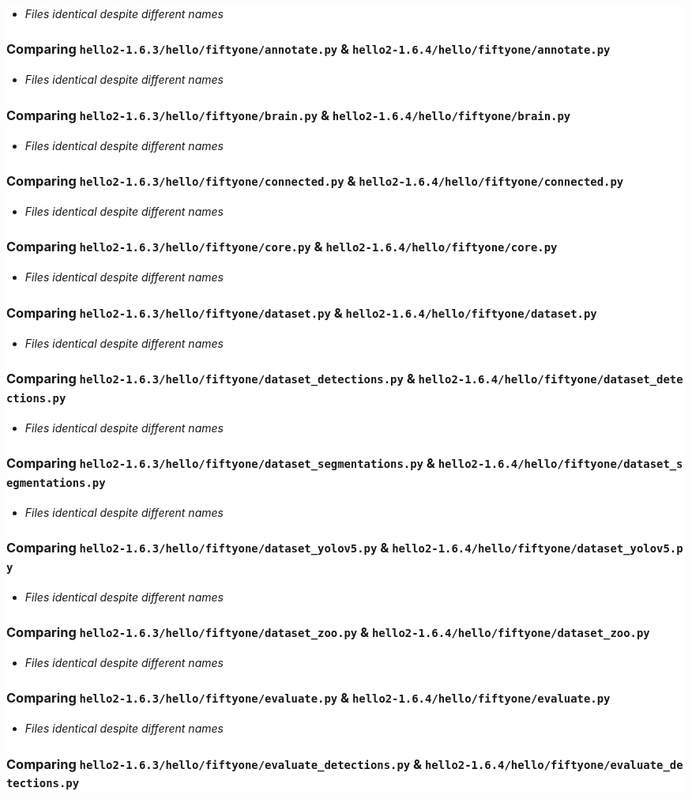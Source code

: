  * *Files identical despite different names*

### Comparing `hello2-1.6.3/hello/fiftyone/annotate.py` & `hello2-1.6.4/hello/fiftyone/annotate.py`

 * *Files identical despite different names*

### Comparing `hello2-1.6.3/hello/fiftyone/brain.py` & `hello2-1.6.4/hello/fiftyone/brain.py`

 * *Files identical despite different names*

### Comparing `hello2-1.6.3/hello/fiftyone/connected.py` & `hello2-1.6.4/hello/fiftyone/connected.py`

 * *Files identical despite different names*

### Comparing `hello2-1.6.3/hello/fiftyone/core.py` & `hello2-1.6.4/hello/fiftyone/core.py`

 * *Files identical despite different names*

### Comparing `hello2-1.6.3/hello/fiftyone/dataset.py` & `hello2-1.6.4/hello/fiftyone/dataset.py`

 * *Files identical despite different names*

### Comparing `hello2-1.6.3/hello/fiftyone/dataset_detections.py` & `hello2-1.6.4/hello/fiftyone/dataset_detections.py`

 * *Files identical despite different names*

### Comparing `hello2-1.6.3/hello/fiftyone/dataset_segmentations.py` & `hello2-1.6.4/hello/fiftyone/dataset_segmentations.py`

 * *Files identical despite different names*

### Comparing `hello2-1.6.3/hello/fiftyone/dataset_yolov5.py` & `hello2-1.6.4/hello/fiftyone/dataset_yolov5.py`

 * *Files identical despite different names*

### Comparing `hello2-1.6.3/hello/fiftyone/dataset_zoo.py` & `hello2-1.6.4/hello/fiftyone/dataset_zoo.py`

 * *Files identical despite different names*

### Comparing `hello2-1.6.3/hello/fiftyone/evaluate.py` & `hello2-1.6.4/hello/fiftyone/evaluate.py`

 * *Files identical despite different names*

### Comparing `hello2-1.6.3/hello/fiftyone/evaluate_detections.py` & `hello2-1.6.4/hello/fiftyone/evaluate_detections.py`
